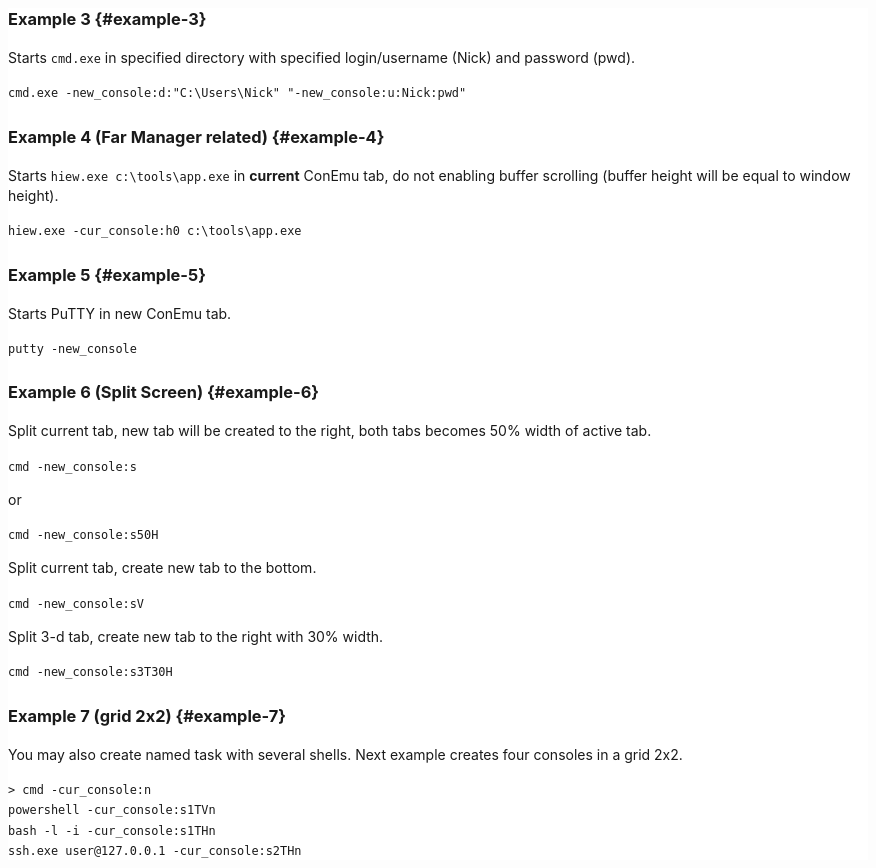 
### Example 3   {#example-3}

Starts `cmd.exe` in specified directory with specified login/username (Nick) and password (pwd).

~~~
cmd.exe -new_console:d:"C:\Users\Nick" "-new_console:u:Nick:pwd"
~~~


### Example 4 (Far Manager related)   {#example-4}

Starts `hiew.exe c:\tools\app.exe` in **current** ConEmu tab,
do not enabling buffer scrolling (buffer height will be equal to window height).

~~~
hiew.exe -cur_console:h0 c:\tools\app.exe
~~~


### Example 5   {#example-5}

Starts PuTTY in new ConEmu tab.

~~~
putty -new_console
~~~


### Example 6 (Split Screen)   {#example-6}

Split current tab, new tab will be created to the right, both tabs becomes 50% width of active tab.

~~~
cmd -new_console:s
~~~

or

~~~
cmd -new_console:s50H
~~~

Split current tab, create new tab to the bottom.

~~~
cmd -new_console:sV
~~~

Split 3-d tab, create new tab to the right with 30% width.

~~~
cmd -new_console:s3T30H
~~~

### Example 7 (grid 2x2)   {#example-7}

You may also create named task with several shells. Next example creates four consoles in a grid 2x2.

~~~
> cmd -cur_console:n
powershell -cur_console:s1TVn
bash -l -i -cur_console:s1THn
ssh.exe user@127.0.0.1 -cur_console:s2THn
~~~
